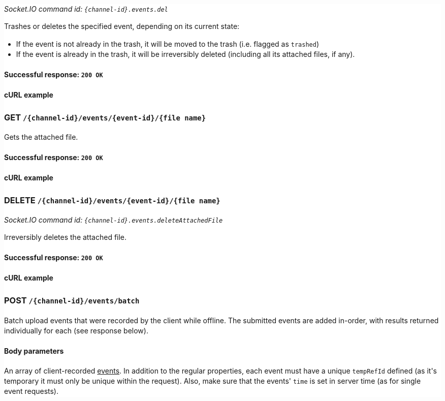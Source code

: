 *Socket.IO command id: `{channel-id}.events.del`*

Trashes or deletes the specified event, depending on its current state:

- If the event is not already in the trash, it will be moved to the trash (i.e. flagged as `trashed`)
- If the event is already in the trash, it will be irreversibly deleted (including all its attached files, if any).

#### Successful response: `200 OK`

#### cURL example

```bash

```


### GET `/{channel-id}/events/{event-id}/{file name}`

Gets the attached file.

#### Successful response: `200 OK`


#### cURL example

```bash

```


### DELETE `/{channel-id}/events/{event-id}/{file name}`

*Socket.IO command id: `{channel-id}.events.deleteAttachedFile`*

Irreversibly deletes the attached file.

#### Successful response: `200 OK`


#### cURL example

```bash

```


### POST `/{channel-id}/events/batch`

Batch upload events that were recorded by the client while offline. The submitted events are added in-order, with results returned individually for each (see response below).

#### Body parameters

An array of client-recorded [events](#data-structure-event). In addition to the regular properties, each event must have a unique `tempRefId` defined (as it's temporary it must only be unique within the request). Also, make sure that the events' `time` is set in server time (as for single event requests).

